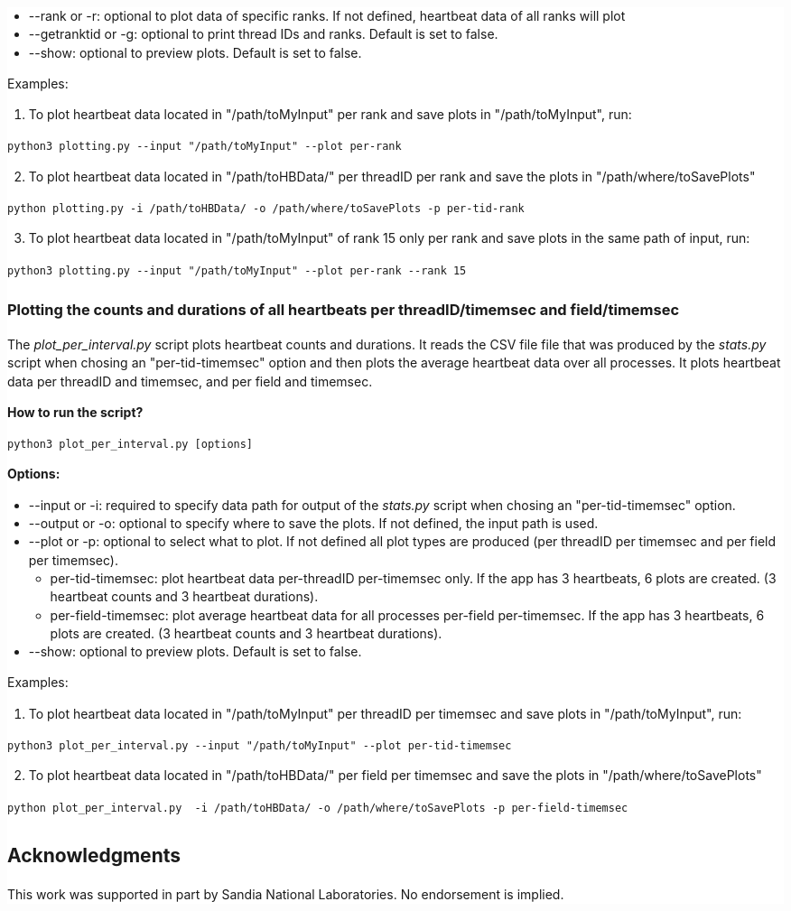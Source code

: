 - --rank or -r: optional to plot data of specific ranks. If not defined, heartbeat data of all ranks will plot 
- --getranktid or -g: optional to print thread IDs and ranks. Default is set to false.
- --show: optional to preview plots. Default is set to false.

Examples:
1. To plot heartbeat data located in "/path/toMyInput" per rank and save plots
   in "/path/toMyInput", run:
```shell
python3 plotting.py --input "/path/toMyInput" --plot per-rank
```
2. To plot heartbeat data located in "/path/toHBData/" per threadID per rank and
   save the plots in "/path/where/toSavePlots"
```shell
python plotting.py -i /path/toHBData/ -o /path/where/toSavePlots -p per-tid-rank
```
3. To plot heartbeat data located in "/path/toMyInput" of rank 15 only per rank
   and save plots in the same path of input, run:
```shell
python3 plotting.py --input "/path/toMyInput" --plot per-rank --rank 15
```

### Plotting the counts and durations of all heartbeats per threadID/timemsec and field/timemsec

The _plot_per_interval.py_ script plots heartbeat counts and durations. It reads the CSV file
file that was produced by the _stats.py_ script when chosing an "per-tid-timemsec" option and 
then plots the average heartbeat data over all processes. It plots heartbeat data per threadID 
and timemsec, and per field and timemsec.

**How to run the script?**
```shell
python3 plot_per_interval.py [options]
```
 **Options:**
- --input or -i: required to specify data path for output of the _stats.py_ script when chosing an "per-tid-timemsec" option.
- --output or -o: optional to specify where to save the plots. If not defined, 
the input path is used.
- --plot or -p: optional to select what to plot. If not defined all plot types 
are produced (per threadID per timemsec and per field per timemsec).
    - per-tid-timemsec: plot heartbeat data per-threadID per-timemsec only. If the app has 3 heartbeats, 6 plots are created. (3 heartbeat counts and 3 heartbeat durations).
    - per-field-timemsec: plot average heartbeat data for all processes per-field per-timemsec. If the app has 3 heartbeats, 6 plots are created. (3 heartbeat counts and 3 heartbeat durations).
- --show: optional to preview plots. Default is set to false.

Examples:
1. To plot heartbeat data located in "/path/toMyInput" per threadID per timemsec and save plots
   in "/path/toMyInput", run:
```shell
python3 plot_per_interval.py --input "/path/toMyInput" --plot per-tid-timemsec
```
2. To plot heartbeat data located in "/path/toHBData/" per field per timemsec and
   save the plots in "/path/where/toSavePlots"
```shell
python plot_per_interval.py  -i /path/toHBData/ -o /path/where/toSavePlots -p per-field-timemsec
```
## Acknowledgments

This work was supported in part by Sandia National Laboratories.
No endorsement is implied.

